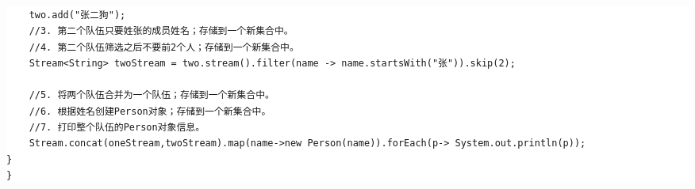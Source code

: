 ```
    two.add("张二狗");
    //3. 第二个队伍只要姓张的成员姓名；存储到一个新集合中。
    //4. 第二个队伍筛选之后不要前2个人；存储到一个新集合中。
    Stream<String> twoStream = two.stream().filter(name -> name.startsWith("张")).skip(2);

    //5. 将两个队伍合并为一个队伍；存储到一个新集合中。
    //6. 根据姓名创建Person对象；存储到一个新集合中。
    //7. 打印整个队伍的Person对象信息。
    Stream.concat(oneStream,twoStream).map(name->new Person(name)).forEach(p-> System.out.println(p));
}
}
```










